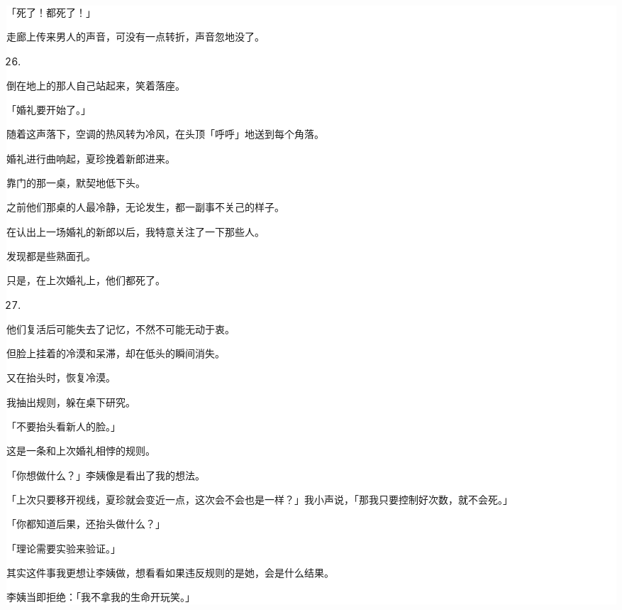 「死了！都死了！」


走廊上传来男人的声音，可没有一点转折，声音忽地没了。


26.


倒在地上的那人自己站起来，笑着落座。


「婚礼要开始了。」


随着这声落下，空调的热风转为冷风，在头顶「呼呼」地送到每个角落。


婚礼进行曲响起，夏珍挽着新郎进来。


靠门的那一桌，默契地低下头。


之前他们那桌的人最冷静，无论发生，都一副事不关己的样子。


在认出上一场婚礼的新郎以后，我特意关注了一下那些人。


发现都是些熟面孔。


只是，在上次婚礼上，他们都死了。


27.


他们复活后可能失去了记忆，不然不可能无动于衷。


但脸上挂着的冷漠和呆滞，却在低头的瞬间消失。


又在抬头时，恢复冷漠。


我抽出规则，躲在桌下研究。


「不要抬头看新人的脸。」


这是一条和上次婚礼相悖的规则。


「你想做什么？」李姨像是看出了我的想法。


「上次只要移开视线，夏珍就会变近一点，这次会不会也是一样？」我小声说，「那我只要控制好次数，就不会死。」


「你都知道后果，还抬头做什么？」


「理论需要实验来验证。」


其实这件事我更想让李姨做，想看看如果违反规则的是她，会是什么结果。


李姨当即拒绝：「我不拿我的生命开玩笑。」
